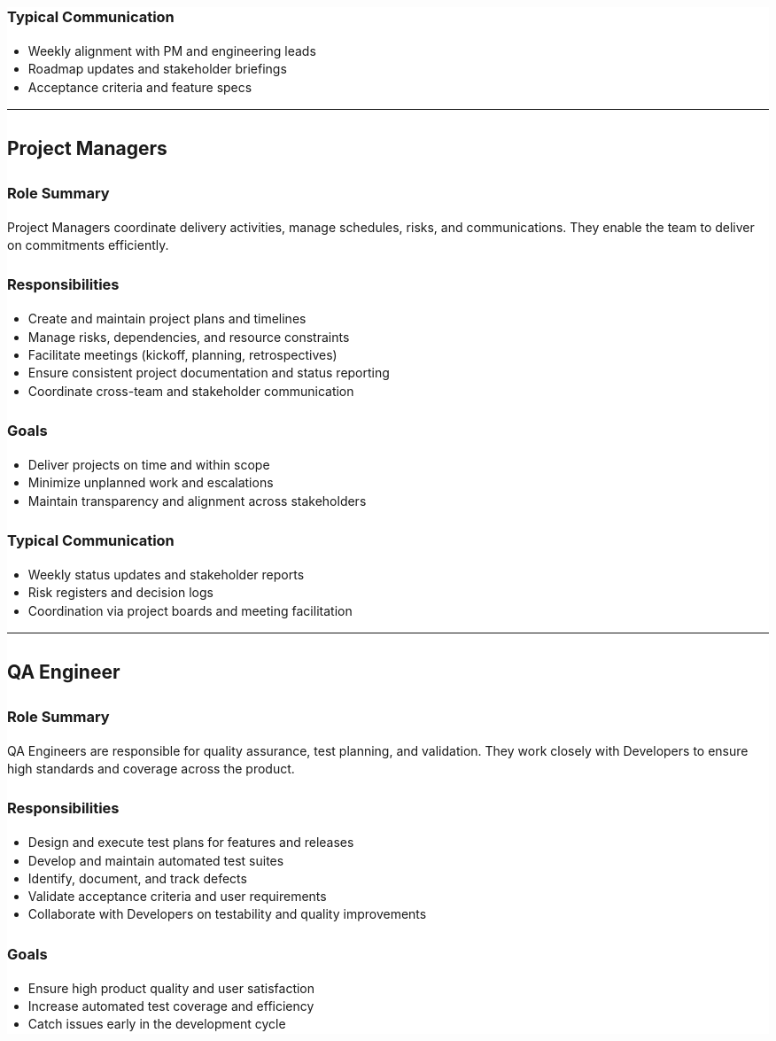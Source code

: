 ### Typical Communication
- Weekly alignment with PM and engineering leads
- Roadmap updates and stakeholder briefings
- Acceptance criteria and feature specs

---

## Project Managers

### Role Summary
Project Managers coordinate delivery activities, manage schedules, risks, and communications. They enable the team to deliver on commitments efficiently.

### Responsibilities
- Create and maintain project plans and timelines
- Manage risks, dependencies, and resource constraints
- Facilitate meetings (kickoff, planning, retrospectives)
- Ensure consistent project documentation and status reporting
- Coordinate cross-team and stakeholder communication

### Goals
- Deliver projects on time and within scope
- Minimize unplanned work and escalations
- Maintain transparency and alignment across stakeholders

### Typical Communication
- Weekly status updates and stakeholder reports
- Risk registers and decision logs
- Coordination via project boards and meeting facilitation

---

## QA Engineer

### Role Summary
QA Engineers are responsible for quality assurance, test planning, and validation. They work closely with Developers to ensure high standards and coverage across the product.

### Responsibilities
- Design and execute test plans for features and releases
- Develop and maintain automated test suites
- Identify, document, and track defects
- Validate acceptance criteria and user requirements
- Collaborate with Developers on testability and quality improvements

### Goals
- Ensure high product quality and user satisfaction
- Increase automated test coverage and efficiency
- Catch issues early in the development cycle
